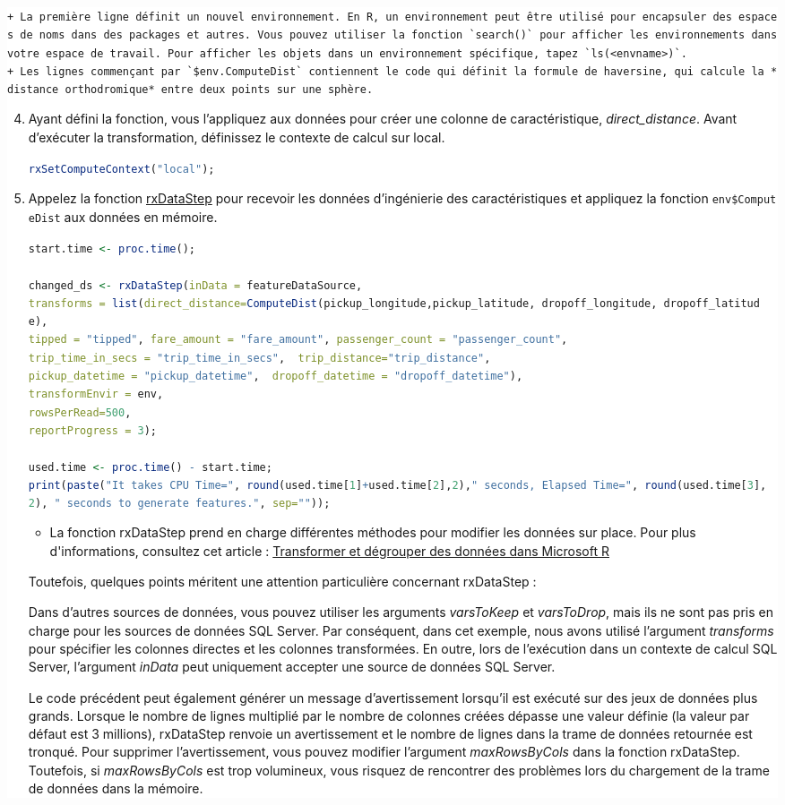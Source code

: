     + La première ligne définit un nouvel environnement. En R, un environnement peut être utilisé pour encapsuler des espaces de noms dans des packages et autres. Vous pouvez utiliser la fonction `search()` pour afficher les environnements dans votre espace de travail. Pour afficher les objets dans un environnement spécifique, tapez `ls(<envname>)`.
    + Les lignes commençant par `$env.ComputeDist` contiennent le code qui définit la formule de haversine, qui calcule la *distance orthodromique* entre deux points sur une sphère.

4. Ayant défini la fonction, vous l’appliquez aux données pour créer une colonne de caractéristique, *direct_distance*. Avant d’exécuter la transformation, définissez le contexte de calcul sur local.

    ```R
    rxSetComputeContext("local");
    ```

5. Appelez la fonction [rxDataStep](/r-server/r-reference/revoscaler/rxdatastep) pour recevoir les données d’ingénierie des caractéristiques et appliquez la fonction `env$ComputeDist` aux données en mémoire.

    ```R
    start.time <- proc.time();
  
    changed_ds <- rxDataStep(inData = featureDataSource,
    transforms = list(direct_distance=ComputeDist(pickup_longitude,pickup_latitude, dropoff_longitude, dropoff_latitude),
    tipped = "tipped", fare_amount = "fare_amount", passenger_count = "passenger_count",
    trip_time_in_secs = "trip_time_in_secs",  trip_distance="trip_distance",
    pickup_datetime = "pickup_datetime",  dropoff_datetime = "dropoff_datetime"),
    transformEnvir = env,
    rowsPerRead=500,
    reportProgress = 3);
  
    used.time <- proc.time() - start.time;
    print(paste("It takes CPU Time=", round(used.time[1]+used.time[2],2)," seconds, Elapsed Time=", round(used.time[3],2), " seconds to generate features.", sep=""));
    ```

    + La fonction rxDataStep prend en charge différentes méthodes pour modifier les données sur place. Pour plus d'informations, consultez cet article :  [Transformer et dégrouper des données dans Microsoft R](/r-server/r/how-to-revoscaler-data-transform)
    
    Toutefois, quelques points méritent une attention particulière concernant rxDataStep : 
    
    Dans d’autres sources de données, vous pouvez utiliser les arguments *varsToKeep* et *varsToDrop*, mais ils ne sont pas pris en charge pour les sources de données SQL Server. Par conséquent, dans cet exemple, nous avons utilisé l’argument _transforms_ pour spécifier les colonnes directes et les colonnes transformées. En outre, lors de l’exécution dans un contexte de calcul SQL Server, l’argument _inData_ peut uniquement accepter une source de données SQL Server.

    Le code précédent peut également générer un message d’avertissement lorsqu’il est exécuté sur des jeux de données plus grands. Lorsque le nombre de lignes multiplié par le nombre de colonnes créées dépasse une valeur définie (la valeur par défaut est 3 millions), rxDataStep renvoie un avertissement et le nombre de lignes dans la trame de données retournée est tronqué. Pour supprimer l’avertissement, vous pouvez modifier l’argument _maxRowsByCols_ dans la fonction rxDataStep. Toutefois, si _maxRowsByCols_ est trop volumineux, vous risquez de rencontrer des problèmes lors du chargement de la trame de données dans la mémoire.
